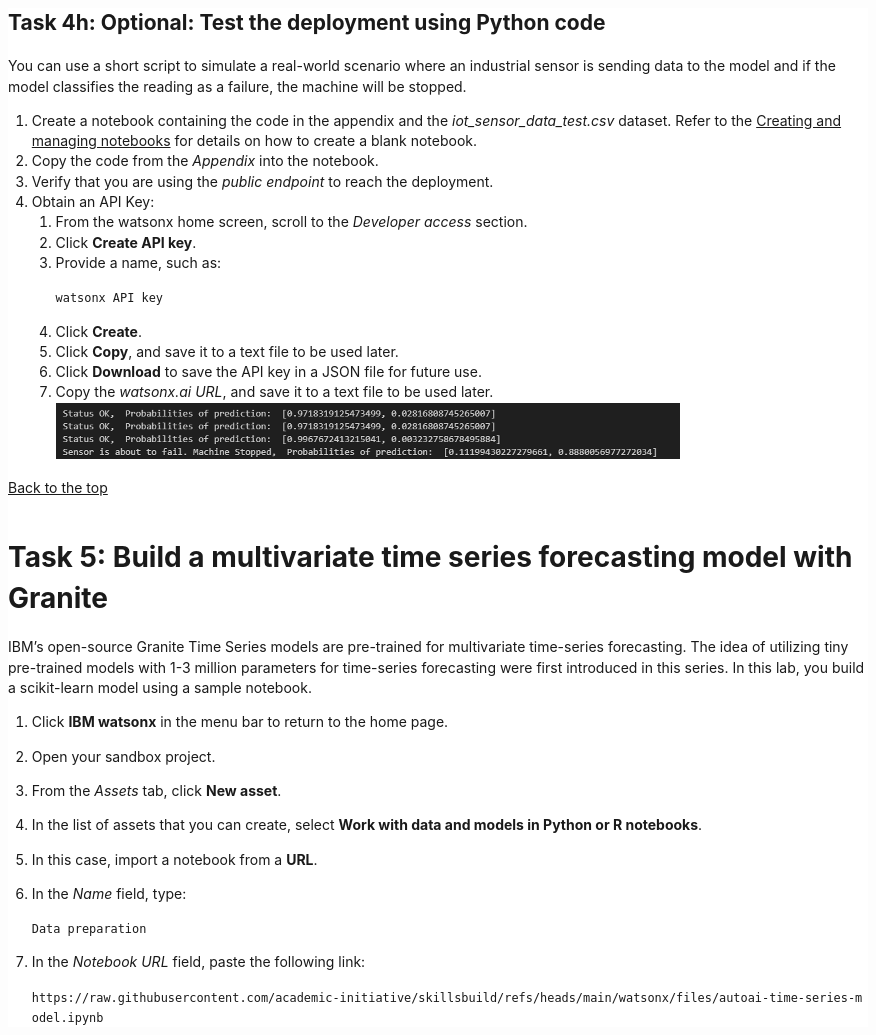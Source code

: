 ## Task 4h: Optional: Test the deployment using Python code

You can use a short script to simulate a real-world scenario where an industrial sensor is sending data to the model and if the model classifies the reading as a failure, the machine will be stopped.

1. Create a notebook containing the code in the appendix and the _iot_sensor_data_test.csv_ dataset. Refer to the [Creating and managing notebooks](https://dataplatform.cloud.ibm.com/docs/content/wsj/analyze-data/creating-notebooks.html?context=wx) for details on how to create a blank notebook.
2. Copy the code from the _Appendix_ into the notebook.
3. Verify that you are using the _public endpoint_ to reach the deployment.
4. Obtain an API Key:
    1. From the watsonx home screen, scroll to the _Developer access_ section.
    2. Click ****Create API key****.
    3. Provide a name, such as:
       ```
       watsonx API key
       ```
    4. Click **Create**.
    5. Click **Copy**, and save it to a text file to be used later.
    6. Click **Download** to save the API key in a JSON file for future use.
    7. Copy the _watsonx.ai URL_, and save it to a text file to be used later.<br/>![Output from Python code](images/ml-ds-autoai-code.png)

[Back to the top](#top)

<a name="task05"></a>

# Task 5: Build a multivariate time series forecasting model with Granite

IBM’s open-source Granite Time Series models are pre-trained for multivariate time-series forecasting. The idea of utilizing tiny pre-trained models with 1-3 million parameters for time-series forecasting were first introduced in this series. In this lab, you build a scikit-learn model using a sample notebook.

1. Click **IBM watsonx** in the menu bar to return to the home page.
1. Open your sandbox project.
1. From the _Assets_ tab, click **New asset**.
2. In the list of assets that you can create, select **Work with data and models in Python or R notebooks**.
3. In this case, import a notebook from a **URL**.
4. In the _Name_ field, type:
   ```
   Data preparation
   ```

1. In the _Notebook URL_ field, paste the following link:

   ```
   https://raw.githubusercontent.com/academic-initiative/skillsbuild/refs/heads/main/watsonx/files/autoai-time-series-model.ipynb
   ```
